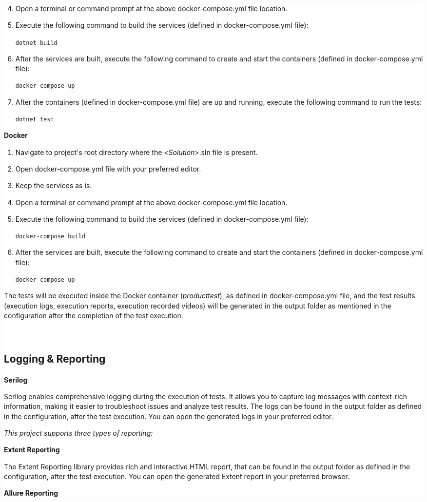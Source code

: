 4. Open a terminal or command prompt at the above docker-compose.yml file location.  

5. Execute the following command to build the services (defined in docker-compose.yml file):
    
    `dotnet build`  

6. After the services are built, execute the following command to create and start the containers (defined in docker-compose.yml file):
    
    `docker-compose up`

7. After the containers (defined in docker-compose.yml file) are up and running, execute the following command to run the tests:
    
    `dotnet test`

**Docker**

1. Navigate to project's root directory where the \<*Solution*>.sln file is present.  

2. Open docker-compose.yml file with your preferred editor.  

3. Keep the services as is.

4. Open a terminal or command prompt at the above docker-compose.yml file location.  

5. Execute the following command to build the services (defined in docker-compose.yml file):
    
    `docker-compose build`

6. After the services are built, execute the following command to create and start the containers (defined in docker-compose.yml file):
    
    `docker-compose up`

The tests will be executed inside the Docker container (*producttest*), as defined in docker-compose.yml file, and the test results (execution logs, execution reports, execution recorded videos) will be generated in the output folder as mentioned in the configuration after the completion of the test execution.

<br>

## Logging & Reporting

**Serilog**  

Serilog enables comprehensive logging during the execution of tests. It allows you to capture log messages with context-rich information, making it easier to troubleshoot issues and analyze test results. The logs can be found in the output folder as defined in the configuration, after the test execution. You can open the generated logs in your preferred editor.

*This project supports three types of reporting:*

**Extent Reporting**  

The Extent Reporting library provides rich and interactive HTML report, that can be found in the output folder as defined in the configuration, after the test execution. You can open the generated Extent report in your preferred browser.

**Allure Reporting**  
